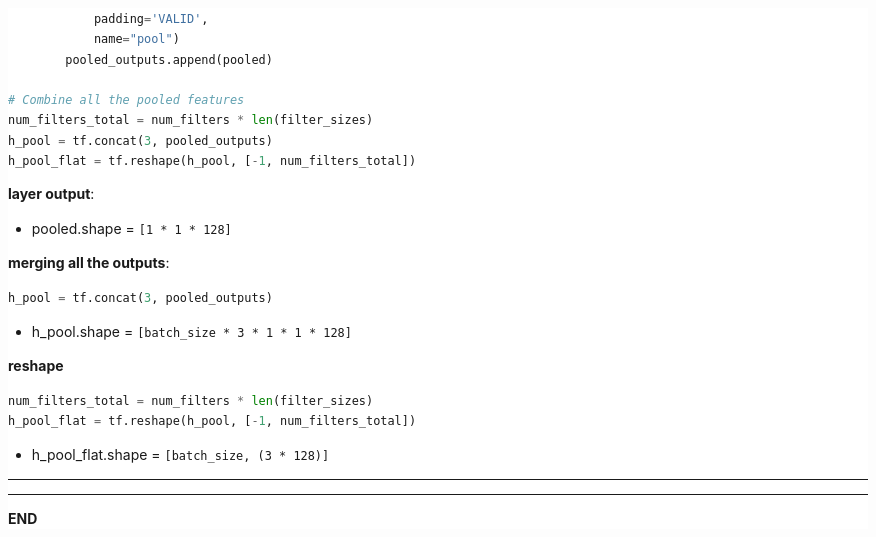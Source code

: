 ```python
            padding='VALID',
            name="pool")
        pooled_outputs.append(pooled)

# Combine all the pooled features
num_filters_total = num_filters * len(filter_sizes)
h_pool = tf.concat(3, pooled_outputs)
h_pool_flat = tf.reshape(h_pool, [-1, num_filters_total])
```

**layer output**:

+ pooled.shape = `[1 * 1 * 128]`

**merging all the outputs**:

```python
h_pool = tf.concat(3, pooled_outputs)
```

+ h_pool.shape = `[batch_size * 3 * 1 * 1 * 128]`

**reshape**

```python
num_filters_total = num_filters * len(filter_sizes)
h_pool_flat = tf.reshape(h_pool, [-1, num_filters_total])
```

+ h_pool_flat.shape = `[batch_size, (3 * 128)]`

---



---


**END**
